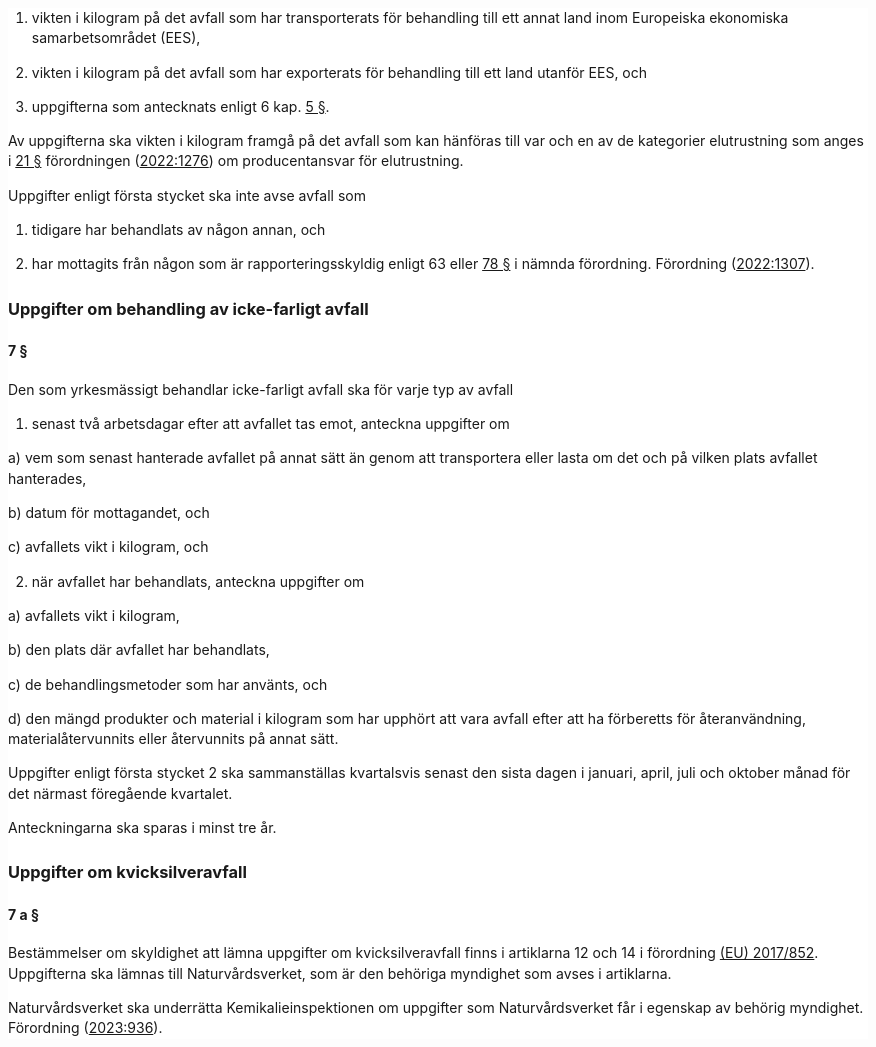1. vikten i kilogram på det avfall som har transporterats för behandling till ett annat land inom Europeiska ekonomiska samarbetsområdet (EES),

2. vikten i kilogram på det avfall som har exporterats för behandling till ett land utanför EES, och

3. uppgifterna som antecknats enligt 6 kap. [5 §](#kap6.5).

Av uppgifterna ska vikten i kilogram framgå på det avfall som kan hänföras till var och en av de kategorier elutrustning som anges i [21 §](#kap7.21) förordningen ([2022:1276](https://selex.se/eli/sfs/2022/1276)) om producentansvar för elutrustning.

Uppgifter enligt första stycket ska inte avse avfall som

1. tidigare har behandlats av någon annan, och

2. har mottagits från någon som är rapporteringsskyldig enligt 63 eller [78 §](#kap7.78) i nämnda förordning. Förordning ([2022:1307](https://selex.se/eli/sfs/2022/1307)).

### Uppgifter om behandling av icke-farligt avfall

#### 7 §

Den som yrkesmässigt behandlar icke-farligt avfall ska för varje typ av avfall

1. senast två arbetsdagar efter att avfallet tas emot, anteckna uppgifter om

a) vem som senast hanterade avfallet på annat sätt än genom att transportera eller lasta om det och på vilken plats avfallet hanterades,

b) datum för mottagandet, och

c) avfallets vikt i kilogram, och

2. när avfallet har behandlats, anteckna uppgifter om

a) avfallets vikt i kilogram,

b) den plats där avfallet har behandlats,

c) de behandlingsmetoder som har använts, och

d) den mängd produkter och material i kilogram som har upphört att vara avfall efter att ha förberetts för återanvändning, materialåtervunnits eller återvunnits på annat sätt.

Uppgifter enligt första stycket 2 ska sammanställas kvartalsvis senast den sista dagen i januari, april, juli och oktober månad för det närmast föregående kvartalet.

Anteckningarna ska sparas i minst tre år.

### Uppgifter om kvicksilveravfall

#### 7 a §

Bestämmelser om skyldighet att lämna uppgifter om kvicksilveravfall finns i artiklarna 12 och 14 i förordning [(EU) 2017/852](https://eur-lex.europa.eu/legal-content/SV/ALL/?uri=celex%3A32017R0852). Uppgifterna ska lämnas till Naturvårdsverket, som är den behöriga myndighet som avses i artiklarna.

Naturvårdsverket ska underrätta Kemikalieinspektionen om uppgifter som Naturvårdsverket får i egenskap av behörig myndighet. Förordning ([2023:936](https://selex.se/eli/sfs/2023/936)).
